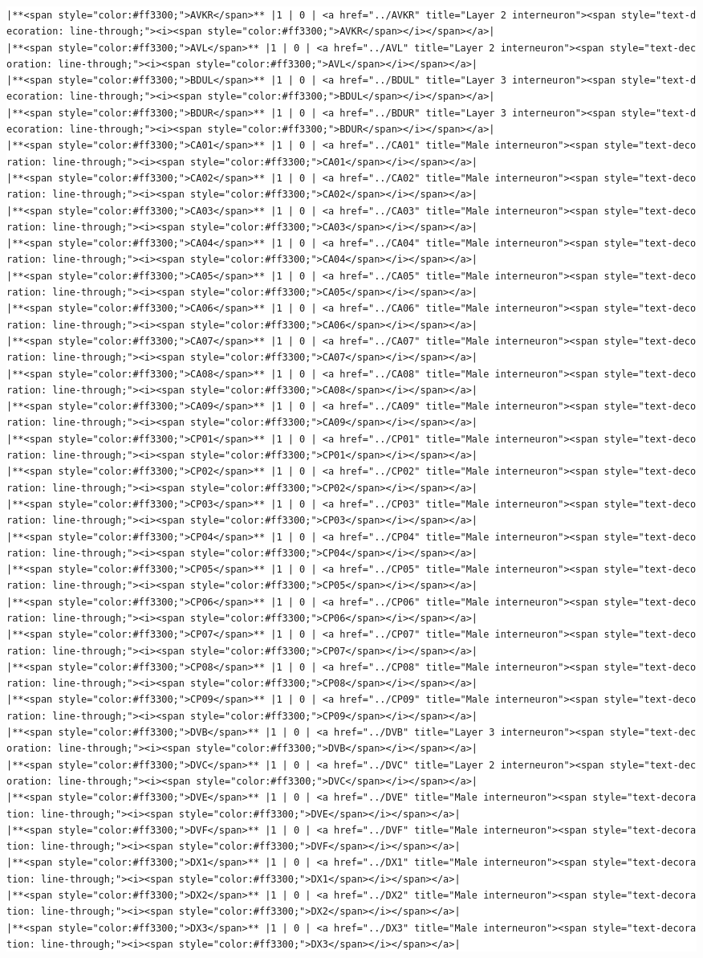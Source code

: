     |**<span style="color:#ff3300;">AVKR</span>** |1 | 0 | <a href="../AVKR" title="Layer 2 interneuron"><span style="text-decoration: line-through;"><i><span style="color:#ff3300;">AVKR</span></i></span></a>|
    |**<span style="color:#ff3300;">AVL</span>** |1 | 0 | <a href="../AVL" title="Layer 2 interneuron"><span style="text-decoration: line-through;"><i><span style="color:#ff3300;">AVL</span></i></span></a>|
    |**<span style="color:#ff3300;">BDUL</span>** |1 | 0 | <a href="../BDUL" title="Layer 3 interneuron"><span style="text-decoration: line-through;"><i><span style="color:#ff3300;">BDUL</span></i></span></a>|
    |**<span style="color:#ff3300;">BDUR</span>** |1 | 0 | <a href="../BDUR" title="Layer 3 interneuron"><span style="text-decoration: line-through;"><i><span style="color:#ff3300;">BDUR</span></i></span></a>|
    |**<span style="color:#ff3300;">CA01</span>** |1 | 0 | <a href="../CA01" title="Male interneuron"><span style="text-decoration: line-through;"><i><span style="color:#ff3300;">CA01</span></i></span></a>|
    |**<span style="color:#ff3300;">CA02</span>** |1 | 0 | <a href="../CA02" title="Male interneuron"><span style="text-decoration: line-through;"><i><span style="color:#ff3300;">CA02</span></i></span></a>|
    |**<span style="color:#ff3300;">CA03</span>** |1 | 0 | <a href="../CA03" title="Male interneuron"><span style="text-decoration: line-through;"><i><span style="color:#ff3300;">CA03</span></i></span></a>|
    |**<span style="color:#ff3300;">CA04</span>** |1 | 0 | <a href="../CA04" title="Male interneuron"><span style="text-decoration: line-through;"><i><span style="color:#ff3300;">CA04</span></i></span></a>|
    |**<span style="color:#ff3300;">CA05</span>** |1 | 0 | <a href="../CA05" title="Male interneuron"><span style="text-decoration: line-through;"><i><span style="color:#ff3300;">CA05</span></i></span></a>|
    |**<span style="color:#ff3300;">CA06</span>** |1 | 0 | <a href="../CA06" title="Male interneuron"><span style="text-decoration: line-through;"><i><span style="color:#ff3300;">CA06</span></i></span></a>|
    |**<span style="color:#ff3300;">CA07</span>** |1 | 0 | <a href="../CA07" title="Male interneuron"><span style="text-decoration: line-through;"><i><span style="color:#ff3300;">CA07</span></i></span></a>|
    |**<span style="color:#ff3300;">CA08</span>** |1 | 0 | <a href="../CA08" title="Male interneuron"><span style="text-decoration: line-through;"><i><span style="color:#ff3300;">CA08</span></i></span></a>|
    |**<span style="color:#ff3300;">CA09</span>** |1 | 0 | <a href="../CA09" title="Male interneuron"><span style="text-decoration: line-through;"><i><span style="color:#ff3300;">CA09</span></i></span></a>|
    |**<span style="color:#ff3300;">CP01</span>** |1 | 0 | <a href="../CP01" title="Male interneuron"><span style="text-decoration: line-through;"><i><span style="color:#ff3300;">CP01</span></i></span></a>|
    |**<span style="color:#ff3300;">CP02</span>** |1 | 0 | <a href="../CP02" title="Male interneuron"><span style="text-decoration: line-through;"><i><span style="color:#ff3300;">CP02</span></i></span></a>|
    |**<span style="color:#ff3300;">CP03</span>** |1 | 0 | <a href="../CP03" title="Male interneuron"><span style="text-decoration: line-through;"><i><span style="color:#ff3300;">CP03</span></i></span></a>|
    |**<span style="color:#ff3300;">CP04</span>** |1 | 0 | <a href="../CP04" title="Male interneuron"><span style="text-decoration: line-through;"><i><span style="color:#ff3300;">CP04</span></i></span></a>|
    |**<span style="color:#ff3300;">CP05</span>** |1 | 0 | <a href="../CP05" title="Male interneuron"><span style="text-decoration: line-through;"><i><span style="color:#ff3300;">CP05</span></i></span></a>|
    |**<span style="color:#ff3300;">CP06</span>** |1 | 0 | <a href="../CP06" title="Male interneuron"><span style="text-decoration: line-through;"><i><span style="color:#ff3300;">CP06</span></i></span></a>|
    |**<span style="color:#ff3300;">CP07</span>** |1 | 0 | <a href="../CP07" title="Male interneuron"><span style="text-decoration: line-through;"><i><span style="color:#ff3300;">CP07</span></i></span></a>|
    |**<span style="color:#ff3300;">CP08</span>** |1 | 0 | <a href="../CP08" title="Male interneuron"><span style="text-decoration: line-through;"><i><span style="color:#ff3300;">CP08</span></i></span></a>|
    |**<span style="color:#ff3300;">CP09</span>** |1 | 0 | <a href="../CP09" title="Male interneuron"><span style="text-decoration: line-through;"><i><span style="color:#ff3300;">CP09</span></i></span></a>|
    |**<span style="color:#ff3300;">DVB</span>** |1 | 0 | <a href="../DVB" title="Layer 3 interneuron"><span style="text-decoration: line-through;"><i><span style="color:#ff3300;">DVB</span></i></span></a>|
    |**<span style="color:#ff3300;">DVC</span>** |1 | 0 | <a href="../DVC" title="Layer 2 interneuron"><span style="text-decoration: line-through;"><i><span style="color:#ff3300;">DVC</span></i></span></a>|
    |**<span style="color:#ff3300;">DVE</span>** |1 | 0 | <a href="../DVE" title="Male interneuron"><span style="text-decoration: line-through;"><i><span style="color:#ff3300;">DVE</span></i></span></a>|
    |**<span style="color:#ff3300;">DVF</span>** |1 | 0 | <a href="../DVF" title="Male interneuron"><span style="text-decoration: line-through;"><i><span style="color:#ff3300;">DVF</span></i></span></a>|
    |**<span style="color:#ff3300;">DX1</span>** |1 | 0 | <a href="../DX1" title="Male interneuron"><span style="text-decoration: line-through;"><i><span style="color:#ff3300;">DX1</span></i></span></a>|
    |**<span style="color:#ff3300;">DX2</span>** |1 | 0 | <a href="../DX2" title="Male interneuron"><span style="text-decoration: line-through;"><i><span style="color:#ff3300;">DX2</span></i></span></a>|
    |**<span style="color:#ff3300;">DX3</span>** |1 | 0 | <a href="../DX3" title="Male interneuron"><span style="text-decoration: line-through;"><i><span style="color:#ff3300;">DX3</span></i></span></a>|
